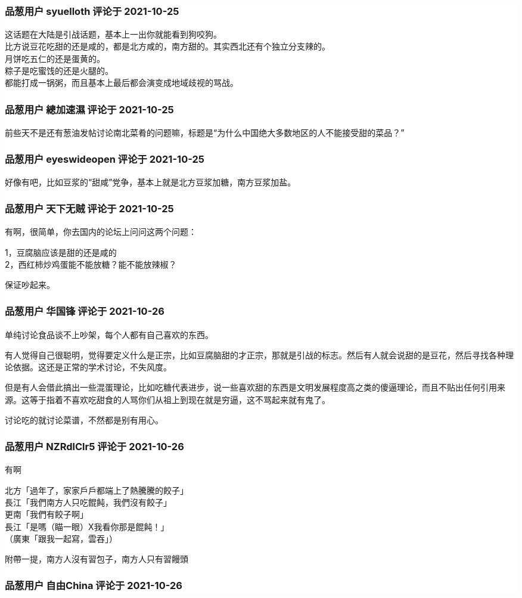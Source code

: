                 

### 品葱用户 **syuelloth** 评论于 2021-10-25
        
这话题在大陆是引战话题，基本上一出你就能看到狗咬狗。  
比方说豆花吃甜的还是咸的，都是北方咸的，南方甜的。其实西北还有个独立分支辣的。  
月饼吃五仁的还是蛋黄的。  
粽子是吃蜜饯的还是火腿的。  
都能打成一锅粥，而且基本上最后都会演变成地域歧视的骂战。
        
                

### 品葱用户 **總加速濕** 评论于 2021-10-25
        
前些天不是还有葱油发帖讨论南北菜肴的问题嘛，标题是“为什么中国绝大多数地区的人不能接受甜的菜品？”
        
                

### 品葱用户 **eyeswideopen** 评论于 2021-10-25
        
好像有吧，比如豆浆的“甜咸”党争，基本上就是北方豆浆加糖，南方豆浆加盐。
        
                

### 品葱用户 **天下无贼** 评论于 2021-10-25
        
有啊，很简单，你去国内的论坛上问问这两个问题：  
  
1，豆腐脑应该是甜的还是咸的  
2，西红柿炒鸡蛋能不能放糖？能不能放辣椒？  
  
保证吵起来。
        
                

### 品葱用户 **华国锋** 评论于 2021-10-26
        
单纯讨论食品谈不上吵架，每个人都有自己喜欢的东西。  
  
有人觉得自己很聪明，觉得要定义什么是正宗，比如豆腐脑甜的才正宗，那就是引战的标志。然后有人就会说甜的是豆花，然后寻找各种理论依据。这还是正常的学术讨论，不失风度。  
  
但是有人会借此搞出一些混蛋理论，比如吃糖代表进步，说一些喜欢甜的东西是文明发展程度高之类的傻逼理论，而且不贴出任何引用来源。这等于指着不喜欢吃甜食的人骂你们从祖上到现在就是穷逼，这不骂起来就有鬼了。  
  
讨论吃的就讨论菜谱，不然都是别有用心。
        
                

### 品葱用户 **NZRdlClr5** 评论于 2021-10-26
        
有啊  
  
北方「過年了，家家戶戶都端上了熱騰騰的餃子」  
長江「我們南方人只吃餛飩，我們沒有餃子」  
更南「我們有餃子啊」  
長江「是嗎（瞄一眼）X我看你那是餛飩！」  
（廣東「跟我一起寫，雲吞」）  
  
附帶一提，南方人沒有習包子，南方人只有習饅頭
        
                

### 品葱用户 **自由China** 评论于 2021-10-26
        